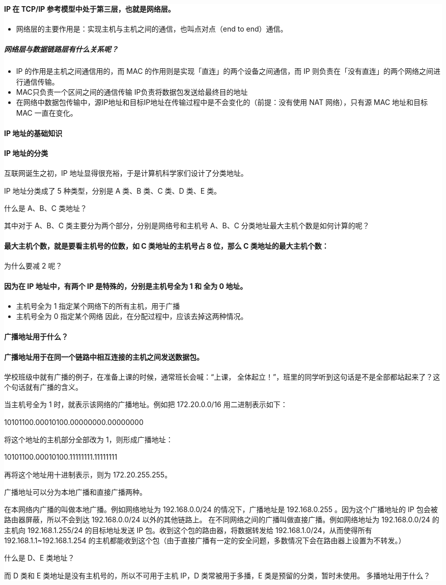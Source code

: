 
#### IP 在 TCP/IP 参考模型中处于第三层，也就是网络层。
* 网络层的主要作用是：实现主机与主机之间的通信，也叫点对点（end to end）通信。

##### 网络层与数据链路层有什么关系呢？

* IP 的作用是主机之间通信用的，而 MAC 的作用则是实现「直连」的两个设备之间通信，而 IP 则负责在「没有直连」的两个网络之间进行通信传输。
* MAC只负责一个区间之间的通信传输 IP负责将数据包发送给最终目的地址
* 在网络中数据包传输中，源IP地址和目标IP地址在传输过程中是不会变化的（前提：没有使用 NAT 网络），只有源 MAC 地址和目标 MAC 一直在变化。

#### IP 地址的基础知识

#### IP 地址的分类
互联网诞生之初，IP 地址显得很充裕，于是计算机科学家们设计了分类地址。

IP 地址分类成了 5 种类型，分别是 A 类、B 类、C 类、D 类、E 类。

什么是 A、B、C 类地址？

其中对于 A、B、C 类主要分为两个部分，分别是网络号和主机号
A、B、C 分类地址最大主机个数是如何计算的呢？

#### 最大主机个数，就是要看主机号的位数，如 C 类地址的主机号占 8 位，那么 C 类地址的最大主机个数：
为什么要减 2 呢？

#### 因为在 IP 地址中，有两个 IP 是特殊的，分别是主机号全为 1 和 全为 0 地址。

* 主机号全为 1 指定某个网络下的所有主机，用于广播
* 主机号全为 0 指定某个网络
因此，在分配过程中，应该去掉这两种情况。

#### 广播地址用于什么？

#### 广播地址用于在同一个链路中相互连接的主机之间发送数据包。

学校班级中就有广播的例子，在准备上课的时候，通常班长会喊：“上课， 全体起立！”，班里的同学听到这句话是不是全部都站起来了？这个句话就有广播的含义。

当主机号全为 1 时，就表示该网络的广播地址。例如把 172.20.0.0/16 用二进制表示如下：

10101100.00010100.00000000.00000000

将这个地址的主机部分全部改为 1，则形成广播地址：

10101100.00010100.11111111.11111111

再将这个地址用十进制表示，则为 172.20.255.255。

广播地址可以分为本地广播和直接广播两种。

在本网络内广播的叫做本地广播。例如网络地址为 192.168.0.0/24 的情况下，广播地址是 192.168.0.255 。因为这个广播地址的 IP 包会被路由器屏蔽，所以不会到达 192.168.0.0/24 以外的其他链路上。
在不同网络之间的广播叫做直接广播。例如网络地址为 192.168.0.0/24 的主机向 192.168.1.255/24 的目标地址发送 IP 包。收到这个包的路由器，将数据转发给 192.168.1.0/24，从而使得所有 192.168.1.1~192.168.1.254 的主机都能收到这个包（由于直接广播有一定的安全问题，多数情况下会在路由器上设置为不转发。） 

什么是 D、E 类地址？

而 D 类和 E 类地址是没有主机号的，所以不可用于主机 IP，D 类常被用于多播，E 类是预留的分类，暂时未使用。
多播地址用于什么？
